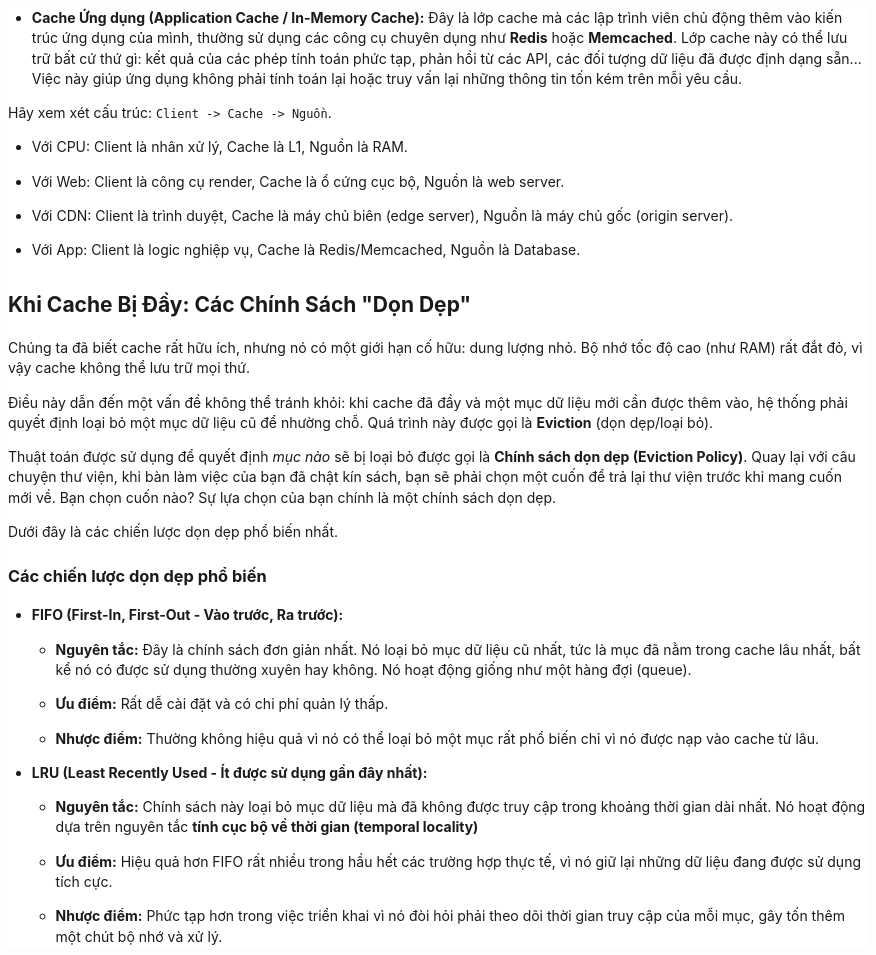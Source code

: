 - **Cache Ứng dụng (Application Cache / In-Memory Cache):** Đây là lớp cache mà các lập trình viên chủ động thêm vào kiến trúc ứng dụng của mình, thường sử dụng các công cụ chuyên dụng như **Redis** hoặc **Memcached**. Lớp cache này có thể lưu trữ bất cứ thứ gì: kết quả của các phép tính toán phức tạp, phản hồi từ các API, các đối tượng dữ liệu đã được định dạng sẵn... Việc này giúp ứng dụng không phải tính toán lại hoặc truy vấn lại những thông tin tốn kém trên mỗi yêu cầu.
    

Hãy xem xét cấu trúc: `Client -> Cache -> Nguồn`.

- Với CPU: Client là nhân xử lý, Cache là L1, Nguồn là RAM.
    
- Với Web: Client là công cụ render, Cache là ổ cứng cục bộ, Nguồn là web server.
    
- Với CDN: Client là trình duyệt, Cache là máy chủ biên (edge server), Nguồn là máy chủ gốc (origin server).
    
- Với App: Client là logic nghiệp vụ, Cache là Redis/Memcached, Nguồn là Database.
    

## Khi Cache Bị Đầy: Các Chính Sách "Dọn Dẹp"

Chúng ta đã biết cache rất hữu ích, nhưng nó có một giới hạn cố hữu: dung lượng nhỏ. Bộ nhớ tốc độ cao (như RAM) rất đắt đỏ, vì vậy cache không thể lưu trữ mọi thứ.

Điều này dẫn đến một vấn đề không thể tránh khỏi: khi cache đã đầy và một mục dữ liệu mới cần được thêm vào, hệ thống phải quyết định loại bỏ một mục dữ liệu cũ để nhường chỗ. Quá trình này được gọi là **Eviction** (dọn dẹp/loại bỏ).

Thuật toán được sử dụng để quyết định _mục nào_ sẽ bị loại bỏ được gọi là **Chính sách dọn dẹp (Eviction Policy)**. Quay lại với câu chuyện thư viện, khi bàn làm việc của bạn đã chật kín sách, bạn sẽ phải chọn một cuốn để trả lại thư viện trước khi mang cuốn mới về. Bạn chọn cuốn nào? Sự lựa chọn của bạn chính là một chính sách dọn dẹp.

Dưới đây là các chiến lược dọn dẹp phổ biến nhất.

### Các chiến lược dọn dẹp phổ biến

- **FIFO (First-In, First-Out - Vào trước, Ra trước):**
    
    - **Nguyên tắc:** Đây là chính sách đơn giản nhất. Nó loại bỏ mục dữ liệu cũ nhất, tức là mục đã nằm trong cache lâu nhất, bất kể nó có được sử dụng thường xuyên hay không. Nó hoạt động giống như một hàng đợi (queue).
        
    - **Ưu điểm:** Rất dễ cài đặt và có chi phí quản lý thấp.
        
    - **Nhược điểm:** Thường không hiệu quả vì nó có thể loại bỏ một mục rất phổ biến chỉ vì nó được nạp vào cache từ lâu.
        
- **LRU (Least Recently Used - Ít được sử dụng gần đây nhất):**
    
    - **Nguyên tắc:** Chính sách này loại bỏ mục dữ liệu mà đã không được truy cập trong khoảng thời gian dài nhất. Nó hoạt động dựa trên nguyên tắc **tính cục bộ về thời gian (temporal locality)** 
        
    - **Ưu điểm:** Hiệu quả hơn FIFO rất nhiều trong hầu hết các trường hợp thực tế, vì nó giữ lại những dữ liệu đang được sử dụng tích cực.
        
    - **Nhược điểm:** Phức tạp hơn trong việc triển khai vì nó đòi hỏi phải theo dõi thời gian truy cập của mỗi mục, gây tốn thêm một chút bộ nhớ và xử lý.
        